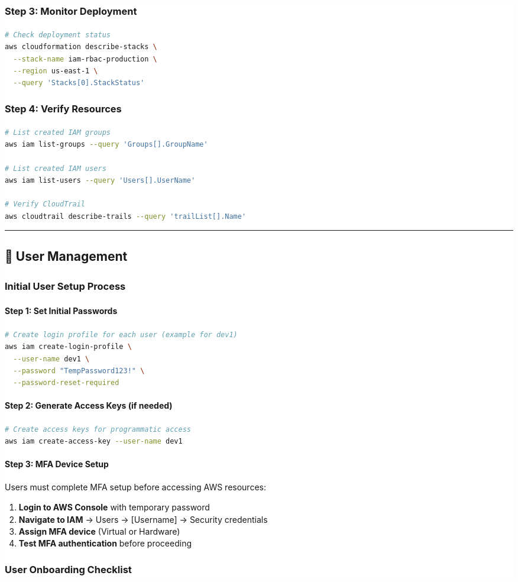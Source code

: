 ### Step 3: Monitor Deployment
```bash
# Check deployment status
aws cloudformation describe-stacks \
  --stack-name iam-rbac-production \
  --region us-east-1 \
  --query 'Stacks[0].StackStatus'
```

### Step 4: Verify Resources
```bash
# List created IAM groups
aws iam list-groups --query 'Groups[].GroupName'

# List created IAM users
aws iam list-users --query 'Users[].UserName'

# Verify CloudTrail
aws cloudtrail describe-trails --query 'trailList[].Name'
```

---

## 👥 User Management

### Initial User Setup Process

#### Step 1: Set Initial Passwords
```bash
# Create login profile for each user (example for dev1)
aws iam create-login-profile \
  --user-name dev1 \
  --password "TempPassword123!" \
  --password-reset-required
```

#### Step 2: Generate Access Keys (if needed)
```bash
# Create access keys for programmatic access
aws iam create-access-key --user-name dev1
```

#### Step 3: MFA Device Setup
Users must complete MFA setup before accessing AWS resources:

1. **Login to AWS Console** with temporary password
2. **Navigate to IAM** → Users → [Username] → Security credentials
3. **Assign MFA device** (Virtual or Hardware)
4. **Test MFA authentication** before proceeding

### User Onboarding Checklist
